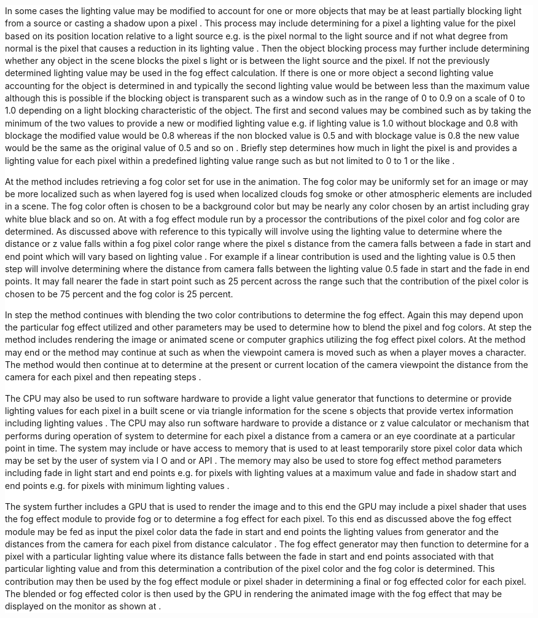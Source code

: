In some cases the lighting value may be modified to account for one or more objects that may be at least partially blocking light from a source or casting a shadow upon a pixel . This process may include determining for a pixel a lighting value for the pixel based on its position location relative to a light source e.g. is the pixel normal to the light source and if not what degree from normal is the pixel that causes a reduction in its lighting value . Then the object blocking process may further include determining whether any object in the scene blocks the pixel s light or is between the light source and the pixel. If not the previously determined lighting value may be used in the fog effect calculation. If there is one or more object a second lighting value accounting for the object is determined in and typically the second lighting value would be between less than the maximum value although this is possible if the blocking object is transparent such as a window such as in the range of 0 to 0.9 on a scale of 0 to 1.0 depending on a light blocking characteristic of the object. The first and second values may be combined such as by taking the minimum of the two values to provide a new or modified lighting value e.g. if lighting value is 1.0 without blockage and 0.8 with blockage the modified value would be 0.8 whereas if the non blocked value is 0.5 and with blockage value is 0.8 the new value would be the same as the original value of 0.5 and so on . Briefly step determines how much in light the pixel is and provides a lighting value for each pixel within a predefined lighting value range such as but not limited to 0 to 1 or the like .

At the method includes retrieving a fog color set for use in the animation. The fog color may be uniformly set for an image or may be more localized such as when layered fog is used when localized clouds fog smoke or other atmospheric elements are included in a scene. The fog color often is chosen to be a background color but may be nearly any color chosen by an artist including gray white blue black and so on. At with a fog effect module run by a processor the contributions of the pixel color and fog color are determined. As discussed above with reference to this typically will involve using the lighting value to determine where the distance or z value falls within a fog pixel color range where the pixel s distance from the camera falls between a fade in start and end point which will vary based on lighting value . For example if a linear contribution is used and the lighting value is 0.5 then step will involve determining where the distance from camera falls between the lighting value 0.5 fade in start and the fade in end points. It may fall nearer the fade in start point such as 25 percent across the range such that the contribution of the pixel color is chosen to be 75 percent and the fog color is 25 percent.

In step the method continues with blending the two color contributions to determine the fog effect. Again this may depend upon the particular fog effect utilized and other parameters may be used to determine how to blend the pixel and fog colors. At step the method includes rendering the image or animated scene or computer graphics utilizing the fog effect pixel colors. At the method may end or the method may continue at such as when the viewpoint camera is moved such as when a player moves a character. The method would then continue at to determine at the present or current location of the camera viewpoint the distance from the camera for each pixel and then repeating steps .

The CPU may also be used to run software hardware to provide a light value generator that functions to determine or provide lighting values for each pixel in a built scene or via triangle information for the scene s objects that provide vertex information including lighting values . The CPU may also run software hardware to provide a distance or z value calculator or mechanism that performs during operation of system to determine for each pixel a distance from a camera or an eye coordinate at a particular point in time. The system may include or have access to memory that is used to at least temporarily store pixel color data which may be set by the user of system via I O and or API . The memory may also be used to store fog effect method parameters including fade in light start and end points e.g. for pixels with lighting values at a maximum value and fade in shadow start and end points e.g. for pixels with minimum lighting values .

The system further includes a GPU that is used to render the image and to this end the GPU may include a pixel shader that uses the fog effect module to provide fog or to determine a fog effect for each pixel. To this end as discussed above the fog effect module may be fed as input the pixel color data the fade in start and end points the lighting values from generator and the distances from the camera for each pixel from distance calculator . The fog effect generator may then function to determine for a pixel with a particular lighting value where its distance falls between the fade in start and end points associated with that particular lighting value and from this determination a contribution of the pixel color and the fog color is determined. This contribution may then be used by the fog effect module or pixel shader in determining a final or fog effected color for each pixel. The blended or fog effected color is then used by the GPU in rendering the animated image with the fog effect that may be displayed on the monitor as shown at .
